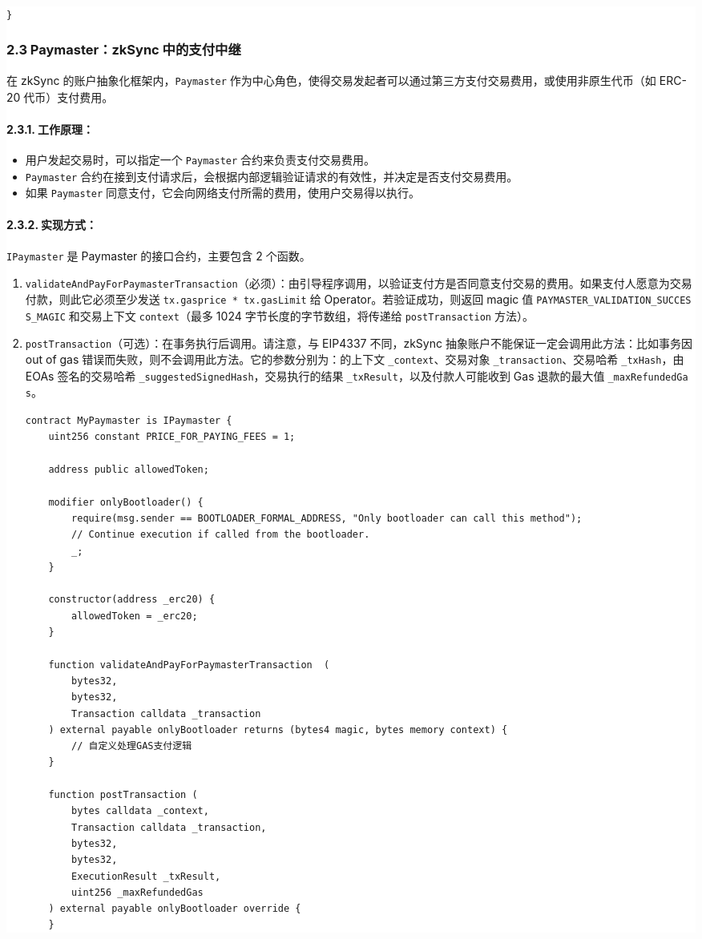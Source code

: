   ```solidity
  }

  ```

### 2.3 Paymaster：zkSync 中的支付中继

在 zkSync 的账户抽象化框架内，`Paymaster` 作为中心角色，使得交易发起者可以通过第三方支付交易费用，或使用非原生代币（如 ERC-20 代币）支付费用。

#### 2.3.1. 工作原理：

- 用户发起交易时，可以指定一个 `Paymaster` 合约来负责支付交易费用。
- `Paymaster` 合约在接到支付请求后，会根据内部逻辑验证请求的有效性，并决定是否支付交易费用。
- 如果 `Paymaster` 同意支付，它会向网络支付所需的费用，使用户交易得以执行。

#### 2.3.2. 实现方式：

`IPaymaster` 是 Paymaster 的接口合约，主要包含 2 个函数。

1. `validateAndPayForPaymasterTransaction`（必须）：由引导程序调用，以验证支付方是否同意支付交易的费用。如果支付人愿意为交易付款，则此它必须至少发送 `tx.gasprice * tx.gasLimit` 给 Operator。若验证成功，则返回 magic 值 `PAYMASTER_VALIDATION_SUCCESS_MAGIC` 和交易上下文 `context`（最多 1024 字节长度的字节数组，将传递给 `postTransaction` 方法）。
2. `postTransaction`（可选）：在事务执行后调用。请注意，与 EIP4337 不同，zkSync 抽象账户不能保证一定会调用此方法：比如事务因 out of gas 错误而失败，则不会调用此方法。它的参数分别为：的上下文 `_context`、交易对象 `_transaction`、交易哈希 `_txHash`，由 EOAs 签名的交易哈希 `_suggestedSignedHash`，交易执行的结果 `_txResult`，以及付款人可能收到 Gas 退款的最大值 `_maxRefundedGas`。

    ```solidity
    contract MyPaymaster is IPaymaster {
        uint256 constant PRICE_FOR_PAYING_FEES = 1;

        address public allowedToken;

        modifier onlyBootloader() {
            require(msg.sender == BOOTLOADER_FORMAL_ADDRESS, "Only bootloader can call this method");
            // Continue execution if called from the bootloader.
            _;
        }

        constructor(address _erc20) {
            allowedToken = _erc20;
        }

        function validateAndPayForPaymasterTransaction  (
            bytes32,
            bytes32,
            Transaction calldata _transaction
        ) external payable onlyBootloader returns (bytes4 magic, bytes memory context) {
            // 自定义处理GAS支付逻辑
        }

        function postTransaction (
            bytes calldata _context,
            Transaction calldata _transaction,
            bytes32,
            bytes32,
            ExecutionResult _txResult,
            uint256 _maxRefundedGas
        ) external payable onlyBootloader override {
        }
